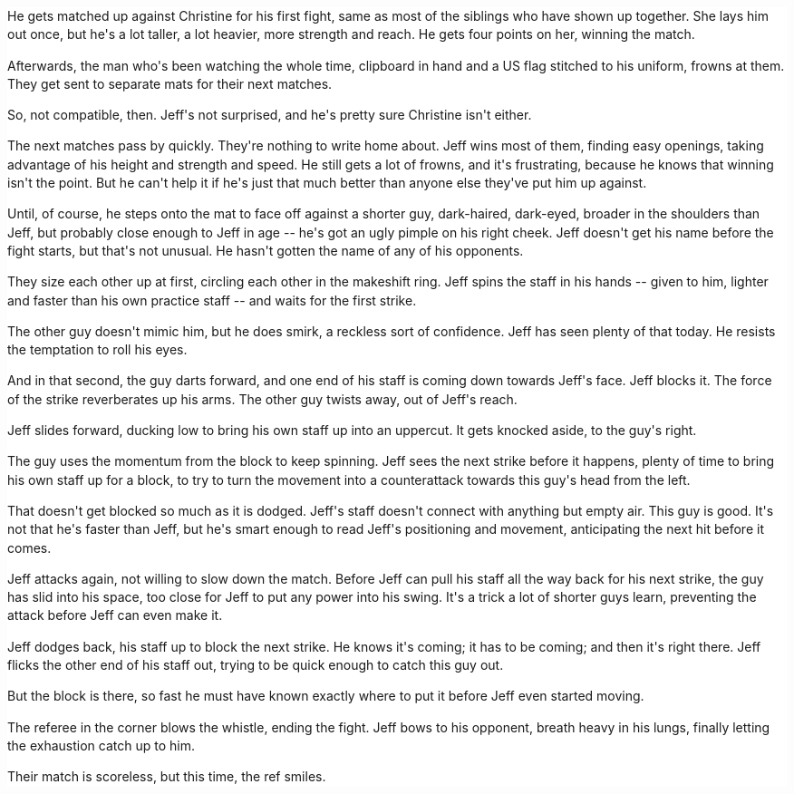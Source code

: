 He gets matched up against Christine for his first fight, same as most of the siblings who have shown up together. She lays him out once, but he's a lot taller, a lot heavier, more strength and reach. He gets four points on her, winning the match.

Afterwards, the man who's been watching the whole time, clipboard in hand and a US flag stitched to his uniform, frowns at them. They get sent to separate mats for their next matches.

So, not compatible, then. Jeff's not surprised, and he's pretty sure Christine isn't either.

The next matches pass by quickly. They're nothing to write home about. Jeff wins most of them, finding easy openings, taking advantage of his height and strength and speed. He still gets a lot of frowns, and it's frustrating, because he knows that winning isn't the point. But he can't help it if he's just that much better than anyone else they've put him up against.

Until, of course, he steps onto the mat to face off against a shorter guy, dark\-haired, dark\-eyed, broader in the shoulders than Jeff, but probably close enough to Jeff in age \-\- he's got an ugly pimple on his right cheek. Jeff doesn't get his name before the fight starts, but that's not unusual. He hasn't gotten the name of any of his opponents.

They size each other up at first, circling each other in the makeshift ring. Jeff spins the staff in his hands \-\- given to him, lighter and faster than his own practice staff \-\- and waits for the first strike.

The other guy doesn't mimic him, but he does smirk, a reckless sort of confidence. Jeff has seen plenty of that today. He resists the temptation to roll his eyes.

And in that second, the guy darts forward, and one end of his staff is coming down towards Jeff's face. Jeff blocks it. The force of the strike reverberates up his arms. The other guy twists away, out of Jeff's reach.

Jeff slides forward, ducking low to bring his own staff up into an uppercut. It gets knocked aside, to the guy's right.

The guy uses the momentum from the block to keep spinning. Jeff sees the next strike before it happens, plenty of time to bring his own staff up for a block, to try to turn the movement into a counterattack towards this guy's head from the left.

That doesn't get blocked so much as it is dodged. Jeff's staff doesn't connect with anything but empty air. This guy is good. It's not that he's faster than Jeff, but he's smart enough to read Jeff's positioning and movement, anticipating the next hit before it comes.

Jeff attacks again, not willing to slow down the match. Before Jeff can pull his staff all the way back for his next strike, the guy has slid into his space, too close for Jeff to put any power into his swing. It's a trick a lot of shorter guys learn, preventing the attack before Jeff can even make it. 

Jeff dodges back, his staff up to block the next strike. He knows it's coming; it has to be coming; and then it's right there. Jeff flicks the other end of his staff out, trying to be quick enough to catch this guy out.

But the block is there, so fast he must have known exactly where to put it before Jeff even started moving.

The referee in the corner blows the whistle, ending the fight. Jeff bows to his opponent, breath heavy in his lungs, finally letting the exhaustion catch up to him.

Their match is scoreless, but this time, the ref smiles.
